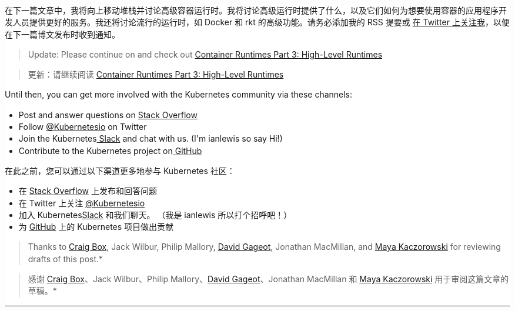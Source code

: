 在下一篇文章中，我将向上移动堆栈并讨论高级容器运行时。我将讨论高级运行时提供了什么，以及它们如何为想要使用容器的应用程序开发人员提供更好的服务。我还将讨论流行的运行时，如 Docker 和 rkt 的高级功能。请务必添加我的 RSS 提要或 [在 Twitter 上关注我](https://twitter.com/IanMLewis)，以便在下一篇博文发布时收到通知。

> Update: Please continue on and check out [Container Runtimes Part 3: High-Level Runtimes](https://www.ianlewis.org/en/container-runtimes-part-3-high-level-runtimes)

> 更新：请继续阅读 [Container Runtimes Part 3: High-Level Runtimes](https://www.ianlewis.org/en/container-runtimes-part-3-high-level-runtimes)

Until then, you can get more involved with the Kubernetes community via these channels:
 - Post and answer questions on [Stack Overflow](http://stackoverflow.com/questions/tagged/kubernetes)
 - Follow [@Kubernetesio](https://twitter.com/kubernetesio) on Twitter
 - Join the Kubernetes[ Slack](http://slack.k8s.io/) and chat with us. (I'm ianlewis so say Hi!)
 - Contribute to the Kubernetes project on[ GitHub](https://github.com/kubernetes/kubernetes)

在此之前，您可以通过以下渠道更多地参与 Kubernetes 社区：
- 在 [Stack Overflow](http://stackoverflow.com/questions/tagged/kubernetes) 上发布和回答问题
- 在 Twitter 上关注 [@Kubernetesio](https://twitter.com/kubernetesio)
- 加入 Kubernetes[Slack](http://slack.k8s.io/) 和我们聊天。 （我是 ianlewis 所以打个招呼吧！）
- 为 [GitHub](https://github.com/kubernetes/kubernetes) 上的 Kubernetes 项目做出贡献

> Thanks to [Craig Box](https://twitter.com/craigbox), Jack Wilbur, Philip Mallory, [David Gageot](https://twitter.com/dgageot), Jonathan MacMillan, and [Maya Kaczorowski]( https://twitter.com/MayaKaczorowski) for reviewing drafts of this post.*

> 感谢 [Craig Box](https://twitter.com/craigbox)、Jack Wilbur、Philip Mallory、[David Gageot](https://twitter.com/dgageot)、Jonathan MacMillan 和 [Maya Kaczorowski]( https://twitter.com/MayaKaczorowski) 用于审阅这篇文章的草稿。*

------ 

